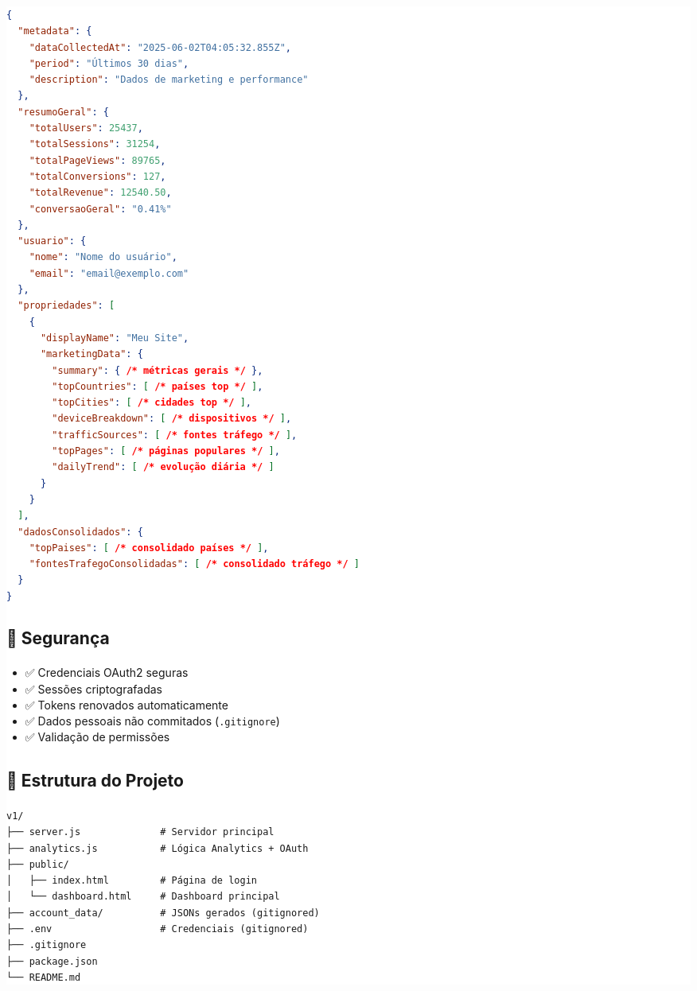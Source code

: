 ```json
{
  "metadata": {
    "dataCollectedAt": "2025-06-02T04:05:32.855Z",
    "period": "Últimos 30 dias",
    "description": "Dados de marketing e performance"
  },
  "resumoGeral": {
    "totalUsers": 25437,
    "totalSessions": 31254,
    "totalPageViews": 89765,
    "totalConversions": 127,
    "totalRevenue": 12540.50,
    "conversaoGeral": "0.41%"
  },
  "usuario": {
    "nome": "Nome do usuário",
    "email": "email@exemplo.com"
  },
  "propriedades": [
    {
      "displayName": "Meu Site",
      "marketingData": {
        "summary": { /* métricas gerais */ },
        "topCountries": [ /* países top */ ],
        "topCities": [ /* cidades top */ ],
        "deviceBreakdown": [ /* dispositivos */ ],
        "trafficSources": [ /* fontes tráfego */ ],
        "topPages": [ /* páginas populares */ ],
        "dailyTrend": [ /* evolução diária */ ]
      }
    }
  ],
  "dadosConsolidados": {
    "topPaises": [ /* consolidado países */ ],
    "fontesTrafegoConsolidadas": [ /* consolidado tráfego */ ]
  }
}
```

## 🔐 Segurança

- ✅ Credenciais OAuth2 seguras
- ✅ Sessões criptografadas  
- ✅ Tokens renovados automaticamente
- ✅ Dados pessoais não commitados (`.gitignore`)
- ✅ Validação de permissões

## 📁 Estrutura do Projeto

```
v1/
├── server.js              # Servidor principal
├── analytics.js           # Lógica Analytics + OAuth
├── public/
│   ├── index.html         # Página de login
│   └── dashboard.html     # Dashboard principal
├── account_data/          # JSONs gerados (gitignored)
├── .env                   # Credenciais (gitignored)
├── .gitignore
├── package.json
└── README.md
```
